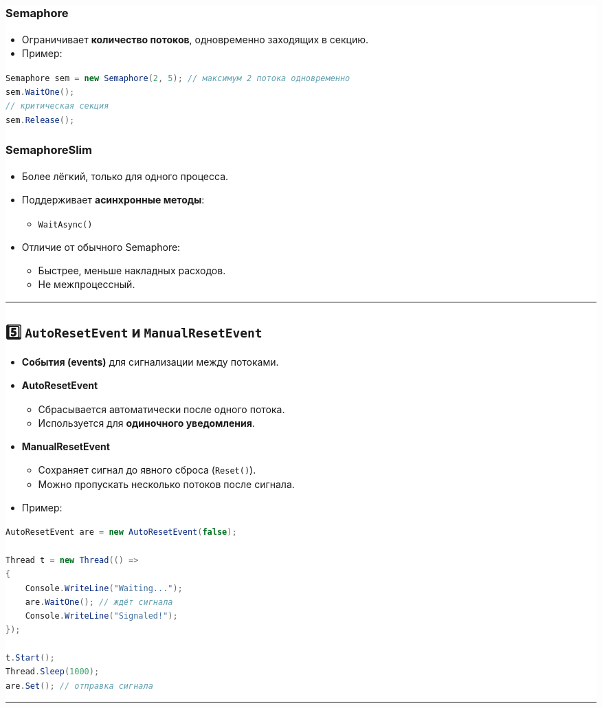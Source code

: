 ### Semaphore

- Ограничивает **количество потоков**, одновременно заходящих в секцию.
- Пример:

```csharp
Semaphore sem = new Semaphore(2, 5); // максимум 2 потока одновременно
sem.WaitOne();
// критическая секция
sem.Release();
```

### SemaphoreSlim

- Более лёгкий, только для одного процесса.
- Поддерживает **асинхронные методы**:

  - `WaitAsync()`

- Отличие от обычного Semaphore:

  - Быстрее, меньше накладных расходов.
  - Не межпроцессный.

---

## 5️⃣ `AutoResetEvent` и `ManualResetEvent`

- **События (events)** для сигнализации между потоками.
- **AutoResetEvent**

  - Сбрасывается автоматически после одного потока.
  - Используется для **одиночного уведомления**.

- **ManualResetEvent**

  - Сохраняет сигнал до явного сброса (`Reset()`).
  - Можно пропускать несколько потоков после сигнала.

- Пример:

```csharp
AutoResetEvent are = new AutoResetEvent(false);

Thread t = new Thread(() =>
{
    Console.WriteLine("Waiting...");
    are.WaitOne(); // ждёт сигнала
    Console.WriteLine("Signaled!");
});

t.Start();
Thread.Sleep(1000);
are.Set(); // отправка сигнала
```

---